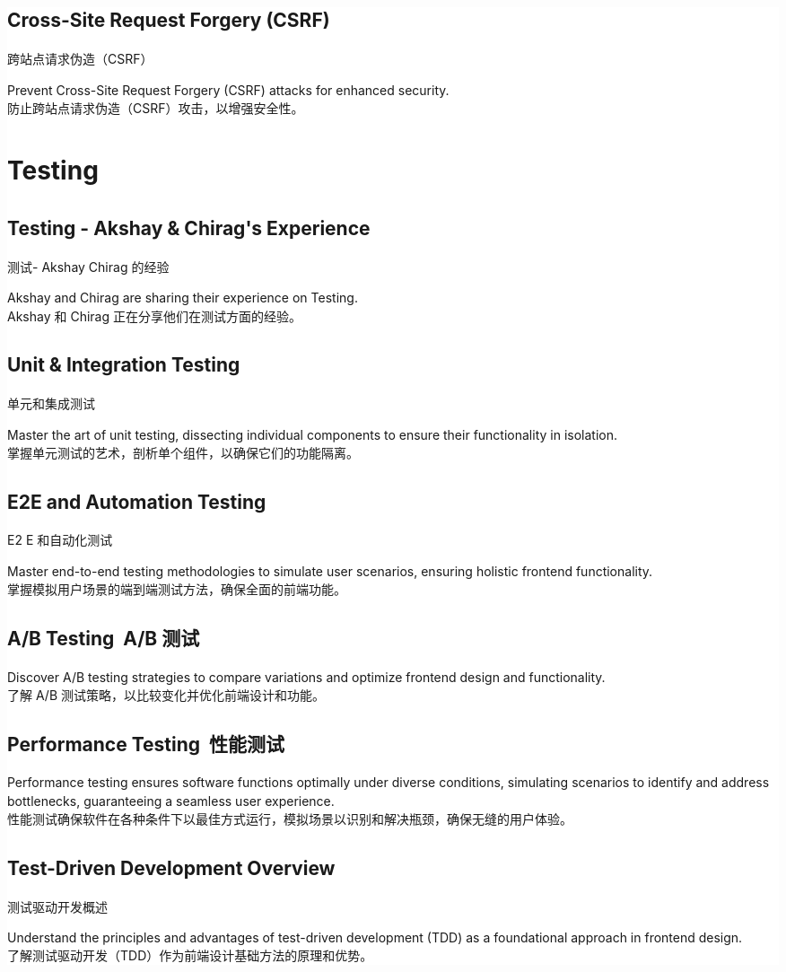 
## Cross-Site Request Forgery (CSRF)  
跨站点请求伪造（CSRF）

Prevent Cross-Site Request Forgery (CSRF) attacks for enhanced security.  
防止跨站点请求伪造（CSRF）攻击，以增强安全性。


# Testing

## Testing - Akshay & Chirag's Experience
测试- Akshay Chirag 的经验

Akshay and Chirag are sharing their experience on Testing.  
Akshay 和 Chirag 正在分享他们在测试方面的经验。


## Unit & Integration Testing  
单元和集成测试

Master the art of unit testing, dissecting individual components to ensure their functionality in isolation.  
掌握单元测试的艺术，剖析单个组件，以确保它们的功能隔离。

## E2E and Automation Testing  
E2 E 和自动化测试

Master end-to-end testing methodologies to simulate user scenarios, ensuring holistic frontend functionality.  
掌握模拟用户场景的端到端测试方法，确保全面的前端功能。


## A/B Testing  A/B 测试

Discover A/B testing strategies to compare variations and optimize frontend design and functionality.  
了解 A/B 测试策略，以比较变化并优化前端设计和功能。


## Performance Testing  性能测试

Performance testing ensures software functions optimally under diverse conditions, simulating scenarios to identify and address bottlenecks, guaranteeing a seamless user experience.  
性能测试确保软件在各种条件下以最佳方式运行，模拟场景以识别和解决瓶颈，确保无缝的用户体验。


## Test-Driven Development Overview  
测试驱动开发概述

Understand the principles and advantages of test-driven development (TDD) as a foundational approach in frontend design.  
了解测试驱动开发（TDD）作为前端设计基础方法的原理和优势。
